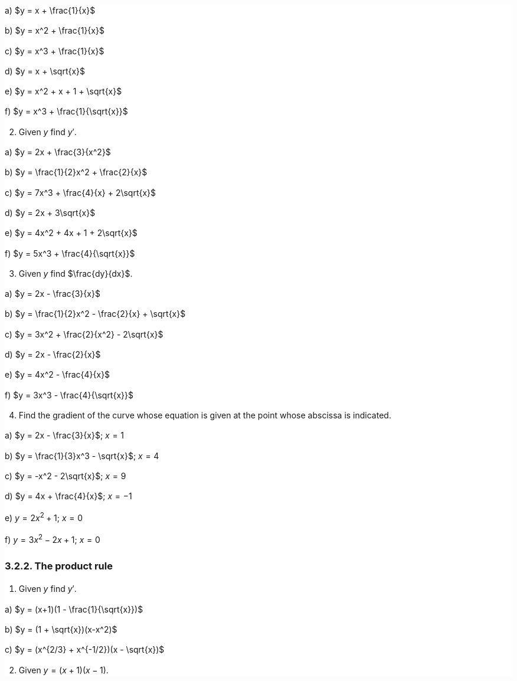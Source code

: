 a) $y = x + \frac{1}{x}$

b) $y = x^2 + \frac{1}{x}$

c) $y = x^3 + \frac{1}{x}$

d) $y = x + \sqrt{x}$

e) $y = x^2 + x + 1 + \sqrt{x}$

f) $y = x^3 + \frac{1}{\sqrt{x}}$

2. Given $y$ find $y'$.

a) $y = 2x + \frac{3}{x^2}$

b) $y = \frac{1}{2}x^2 + \frac{2}{x}$

c) $y = 7x^3 + \frac{4}{x} + 2\sqrt{x}$

d) $y = 2x + 3\sqrt{x}$

e) $y = 4x^2 + 4x + 1 + 2\sqrt{x}$

f) $y = 5x^3 + \frac{4}{\sqrt{x}}$

3. Given $y$ find $\frac{dy}{dx}$.

a) $y = 2x - \frac{3}{x}$

b) $y = \frac{1}{2}x^2 - \frac{2}{x} + \sqrt{x}$

c) $y = 3x^2 + \frac{2}{x^2} - 2\sqrt{x}$

d) $y = 2x - \frac{2}{x}$

e) $y = 4x^2 - \frac{4}{x}$

f) $y = 3x^3 - \frac{4}{\sqrt{x}}$

4. Find the gradient of the curve whose equation is given at the point whose abscissa is indicated.

a) $y = 2x - \frac{3}{x}$; $x=1$

b) $y = \frac{1}{3}x^3 - \sqrt{x}$; $x=4$

c) $y = -x^2 - 2\sqrt{x}$; $x=9$

d) $y = 4x + \frac{4}{x}$; $x=-1$

e) $y = 2x^2 + 1$; $x=0$

f) $y = 3x^2 - 2x + 1$; $x=0$

### 3.2.2. The product rule
1. Given $y$ find $y'$.

a) $y = (x+1)(1 - \frac{1}{\sqrt{x}})$

b) $y = (1 + \sqrt{x})(x-x^2)$

c) $y = (x^{2/3} + x^{-1/2})(x - \sqrt{x})$

2. Given $y = (x+1)(x-1)$.
